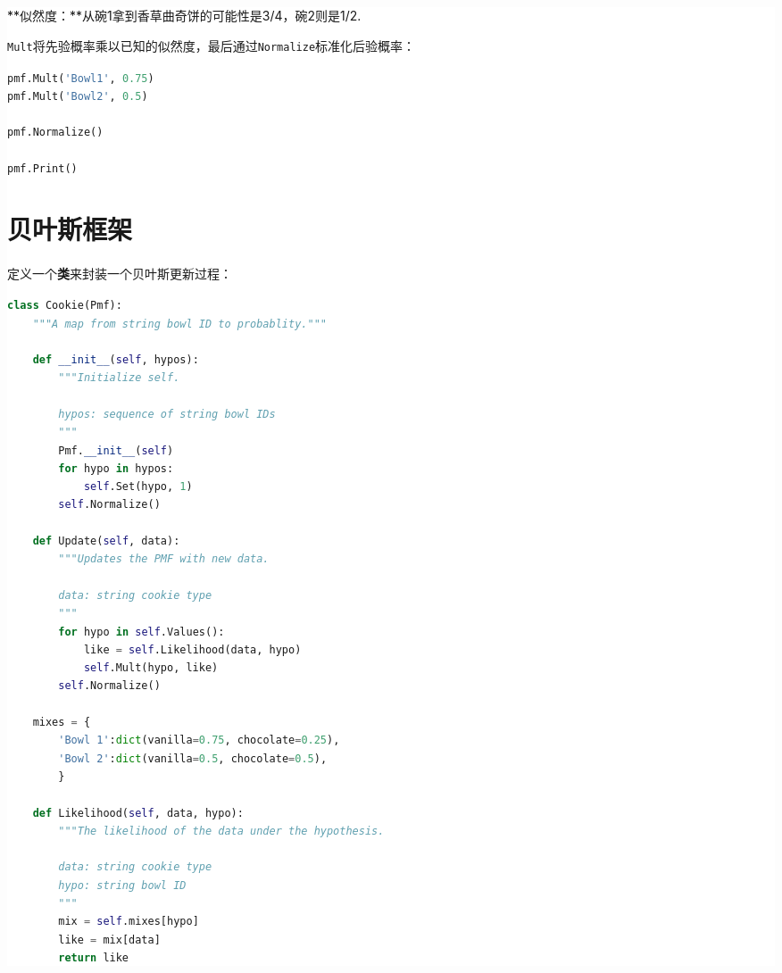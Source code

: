 **似然度：**从碗1拿到香草曲奇饼的可能性是3/4，碗2则是1/2.

`Mult`将先验概率乘以已知的似然度，最后通过`Normalize`标准化后验概率：

```python
pmf.Mult('Bowl1', 0.75)
pmf.Mult('Bowl2', 0.5)

pmf.Normalize()

pmf.Print()
```

# 贝叶斯框架

定义一个**类**来封装一个贝叶斯更新过程：

```python
class Cookie(Pmf):
    """A map from string bowl ID to probablity."""

    def __init__(self, hypos):
        """Initialize self.

        hypos: sequence of string bowl IDs
        """
        Pmf.__init__(self)
        for hypo in hypos:
            self.Set(hypo, 1)
        self.Normalize()

    def Update(self, data):
        """Updates the PMF with new data.

        data: string cookie type
        """
        for hypo in self.Values():
            like = self.Likelihood(data, hypo)
            self.Mult(hypo, like)
        self.Normalize()

    mixes = {
        'Bowl 1':dict(vanilla=0.75, chocolate=0.25),
        'Bowl 2':dict(vanilla=0.5, chocolate=0.5),
        }

    def Likelihood(self, data, hypo):
        """The likelihood of the data under the hypothesis.

        data: string cookie type
        hypo: string bowl ID
        """
        mix = self.mixes[hypo]
        like = mix[data]
        return like
```

